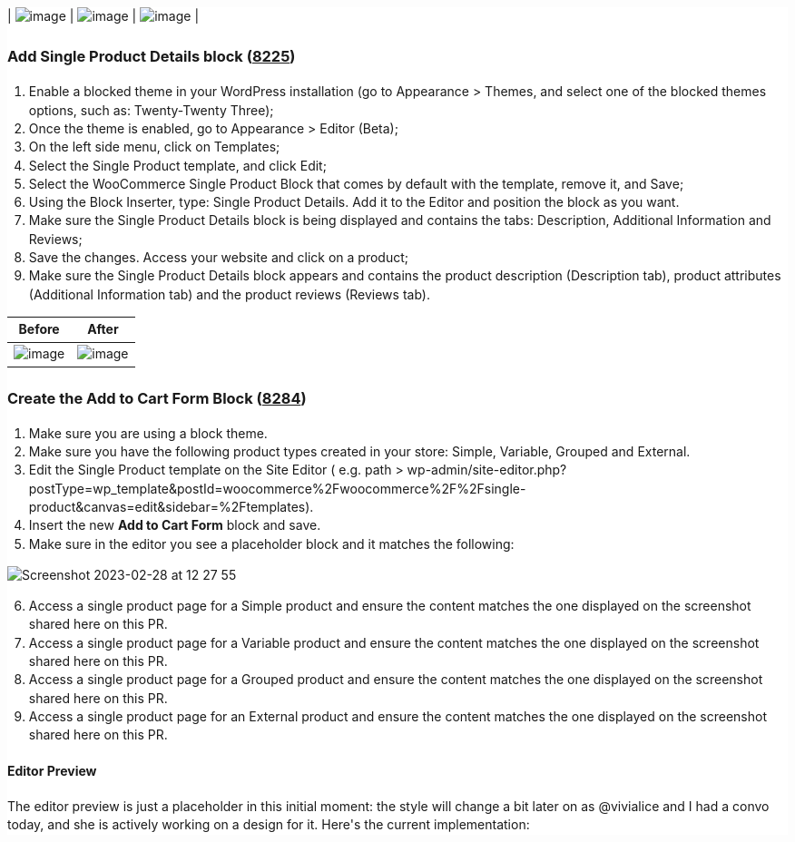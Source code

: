 | ![image](https://user-images.githubusercontent.com/4463174/215522884-09459aa4-e51b-4975-9a52-68e4a5a3f769.png) | ![image](https://user-images.githubusercontent.com/4463174/218435020-62a15946-2932-40d9-86ec-309bde156c2d.png) | ![image](https://user-images.githubusercontent.com/4463174/215523026-a0a35211-ba40-49db-bb88-c773826aa7a1.png) |

### Add Single Product Details block ([8225](https://github.com/woocommerce/woocommerce-blocks/pull/8225))

1. Enable a blocked theme in your WordPress installation (go to Appearance > Themes, and select one of the blocked themes options, such as: Twenty-Twenty Three);
2. Once the theme is enabled, go to Appearance > Editor (Beta);
3. On the left side menu, click on Templates;
4. Select the Single Product template, and click Edit;
5. Select the WooCommerce Single Product Block that comes by default with the template, remove it, and Save;
6. Using the Block Inserter, type: Single Product Details. Add it to the Editor and position the block as you want.
7. Make sure the Single Product Details block is being displayed and contains the tabs: Description, Additional Information and Reviews;
8. Save the changes. Access your website and click on a product;
9. Make sure the Single Product Details block appears and contains the product description (Description tab), product attributes (Additional Information tab) and the product reviews (Reviews tab).

| Before                                                                                                                                     | After                                                                                                                                      |
| ------------------------------------------------------------------------------------------------------------------------------------------ | ------------------------------------------------------------------------------------------------------------------------------------------ |
| <img width="4112" alt="image" src="https://user-images.githubusercontent.com/20469356/215553992-62a8c7e9-af1a-43e4-9845-700a0327d441.png"> | <img width="4118" alt="image" src="https://user-images.githubusercontent.com/20469356/215556988-a14e9fa2-c523-44f6-8bf5-84ba98818a1c.png"> |

### Create the Add to Cart Form Block ([8284](https://github.com/woocommerce/woocommerce-blocks/pull/8284))

1. Make sure you are using a block theme.
2. Make sure you have the following product types created in your store: Simple, Variable, Grouped and External.
3. Edit the Single Product template on the Site Editor ( e.g. path > wp-admin/site-editor.php?postType=wp_template&postId=woocommerce%2Fwoocommerce%2F%2Fsingle-product&canvas=edit&sidebar=%2Ftemplates).
4. Insert the new **Add to Cart Form** block and save.
5. Make sure in the editor you see a placeholder block and it matches the following:

<img width="414" alt="Screenshot 2023-02-28 at 12 27 55" src="https://user-images.githubusercontent.com/15730971/221840837-689bae27-e952-4a9c-9d55-a3ea10cf4cf2.png">

6. Access a single product page for a Simple product and ensure the content matches the one displayed on the screenshot shared here on this PR.
7. Access a single product page for a Variable product and ensure the content matches the one displayed on the screenshot shared here on this PR.
8. Access a single product page for a Grouped product and ensure the content matches the one displayed on the screenshot shared here on this PR.
9. Access a single product page for an External product and ensure the content matches the one displayed on the screenshot shared here on this PR.

#### Editor Preview

The editor preview is just a placeholder in this initial moment: the style will change a bit later on as @vivialice and I had a convo today, and she is actively working on a design for it. Here's the current implementation:
